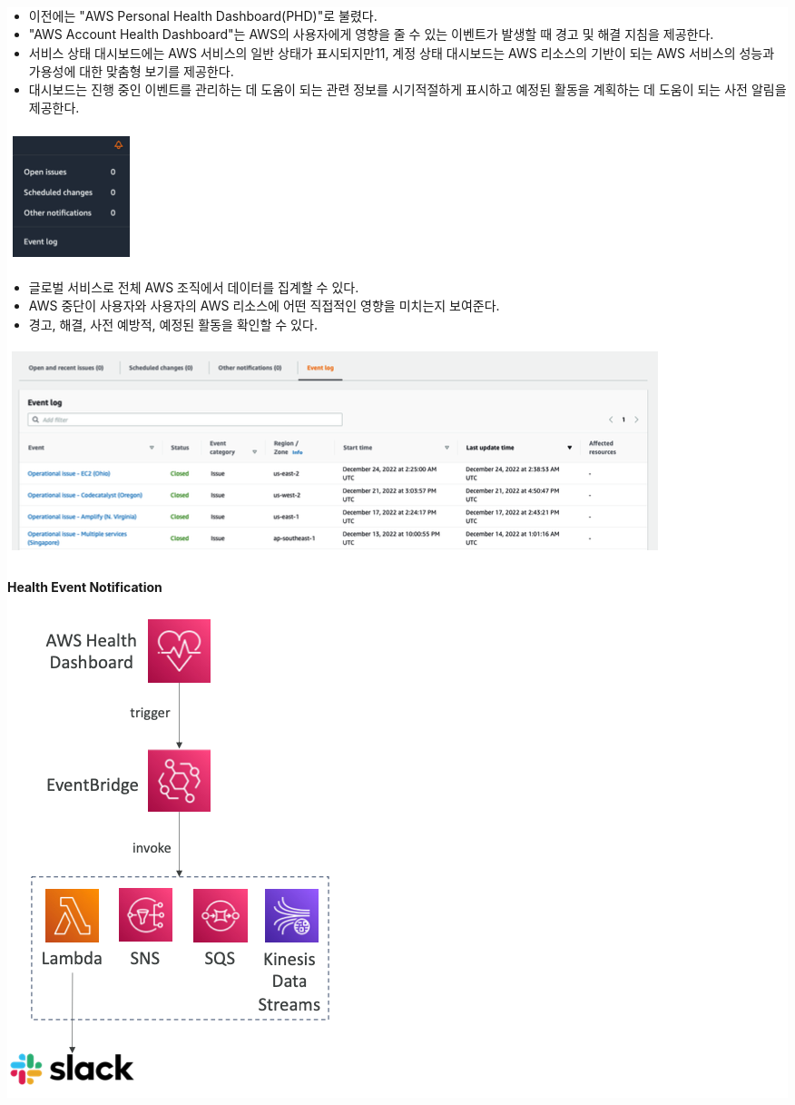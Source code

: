- 이전에는 "AWS Personal Health Dashboard(PHD)"로 불렸다.
- "AWS Account Health Dashboard"는 AWS의 사용자에게 영향을 줄 수 있는 이벤트가 발생할 때 경고 및 해결 지침을 제공한다.
- 서비스 상태 대시보드에는 AWS 서비스의 일반 상태가 표시되지만11, 계정 상태 대시보드는 AWS 리소스의 기반이 되는 AWS 서비스의 성능과 가용성에 대한 맞춤형 보기를 제공한다.
- 대시보드는 진행 중인 이벤트를 관리하는 데 도움이 되는 관련 정보를 시기적절하게 표시하고 예정된 활동을 계획하는 데 도움이 되는 사전 알림을 제공한다.

![13-health-dashboard-your-account-1.png](images%2F13-health-dashboard-your-account-1.png)

- 글로벌 서비스로 전체 AWS 조직에서 데이터를 집계할 수 있다.
- AWS 중단이 사용자와 사용자의 AWS 리소스에 어떤 직접적인 영향을 미치는지 보여준다.
- 경고, 해결, 사전 예방적, 예정된 활동을 확인할 수 있다.

![14-health-dashboard-your-account-2.png](images%2F14-health-dashboard-your-account-2.png)

#### Health Event Notification

![15-health-event-notification.png](images%2F15-health-event-notification.png)
